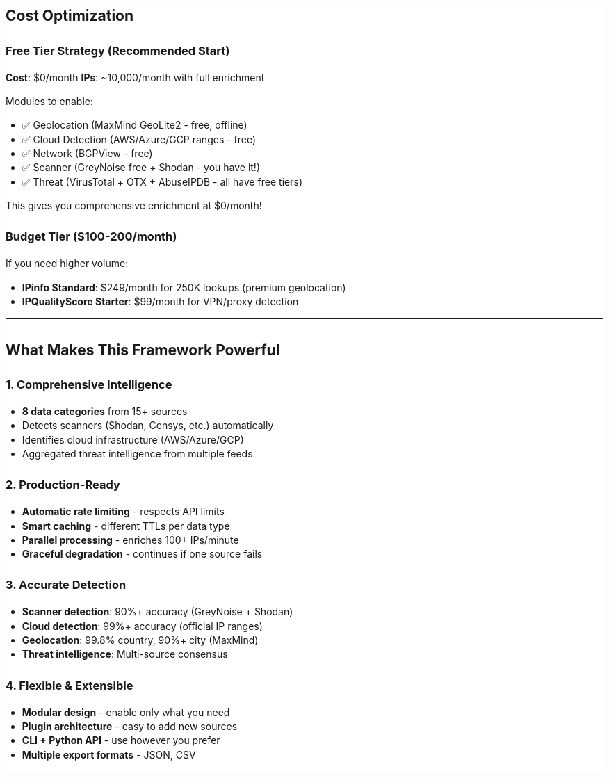 
## Cost Optimization

### Free Tier Strategy (Recommended Start)

**Cost**: $0/month
**IPs**: ~10,000/month with full enrichment

Modules to enable:
- ✅ Geolocation (MaxMind GeoLite2 - free, offline)
- ✅ Cloud Detection (AWS/Azure/GCP ranges - free)
- ✅ Network (BGPView - free)
- ✅ Scanner (GreyNoise free + Shodan - you have it!)
- ✅ Threat (VirusTotal + OTX + AbuseIPDB - all have free tiers)

This gives you comprehensive enrichment at $0/month!

### Budget Tier ($100-200/month)

If you need higher volume:
- **IPinfo Standard**: $249/month for 250K lookups (premium geolocation)
- **IPQualityScore Starter**: $99/month for VPN/proxy detection

---

## What Makes This Framework Powerful

### 1. Comprehensive Intelligence
- **8 data categories** from 15+ sources
- Detects scanners (Shodan, Censys, etc.) automatically
- Identifies cloud infrastructure (AWS/Azure/GCP)
- Aggregated threat intelligence from multiple feeds

### 2. Production-Ready
- **Automatic rate limiting** - respects API limits
- **Smart caching** - different TTLs per data type
- **Parallel processing** - enriches 100+ IPs/minute
- **Graceful degradation** - continues if one source fails

### 3. Accurate Detection
- **Scanner detection**: 90%+ accuracy (GreyNoise + Shodan)
- **Cloud detection**: 99%+ accuracy (official IP ranges)
- **Geolocation**: 99.8% country, 90%+ city (MaxMind)
- **Threat intelligence**: Multi-source consensus

### 4. Flexible & Extensible
- **Modular design** - enable only what you need
- **Plugin architecture** - easy to add new sources
- **CLI + Python API** - use however you prefer
- **Multiple export formats** - JSON, CSV

---